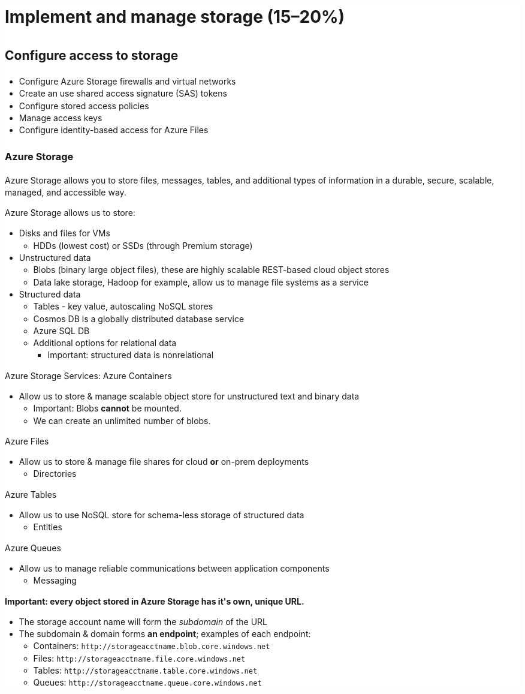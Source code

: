 # Implement and manage storage (15–20%)

## Configure access to storage

- Configure Azure Storage firewalls and virtual networks
- Create an use shared access signature (SAS) tokens
- Configure stored access policies
- Manage access keys
- Configure identity-based access for Azure Files


### Azure Storage

Azure Storage allows you to store files, messages, tables, and additional types of information in a durable, secure, scalable, managed, and accessible way. 

Azure Storage allows us to store:
- Disks and files for VMs
    - HDDs (lowest cost) or SSDs (through Premium storage)
- Unstructured data
    - Blobs (binary large object files), these are highly scalable REST-based cloud object stores
    - Data lake storage, Hadoop for example, allow us to manage file systems as a service
- Structured data
    - Tables - key value, autoscaling NoSQL stores
    - Cosmos DB is a globally distributed database service
    - Azure SQL DB
    - Additional options for relational data
        - Important: structured data is nonrelational

Azure Storage Services:
Azure Containers
- Allow us to store & manage scalable object store for unstructured text and binary data
    - Important: Blobs **cannot** be mounted.
    - We can create an unlimited number of blobs.

Azure Files
- Allow us to store & manage file shares for cloud **or** on-prem deployments
  - Directories

Azure Tables
- Allow us to use NoSQL store for schema-less storage of structured data
    - Entities
 
Azure Queues
- Allow us to manage reliable communications between application components
    - Messaging

**Important: every object stored in Azure Storage has it's own, unique URL.** 
- The storage account name will form the *subdomain* of the URL
- The subdomain & domain forms **an endpoint**; examples of each endpoint:
    - Containers: ```http://storageacctname.blob.core.windows.net```
    - Files: ```http://storageacctname.file.core.windows.net```
    - Tables: ```http://storageacctname.table.core.windows.net```
    - Queues: ```http://storageacctname.queue.core.windows.net```
